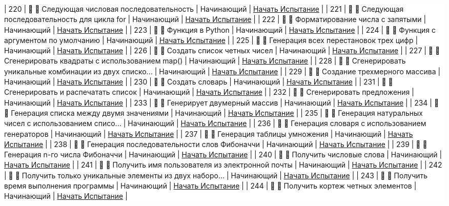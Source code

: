 |      220 | 🎯 🔵 Следующая числовая последовательность                 | Начинающий  | <a target='_blank' href='https://labex.io/ru/labs/python-following-number-pattern-56209'>Начать Испытание</a>                                    |
|      221 | 🎯 🔵 Следующая последовательность для цикла for            | Начинающий  | <a target='_blank' href='https://labex.io/ru/labs/python-following-patternd-for-loop-56212'>Начать Испытание</a>                                 |
|      222 | 🎯 🔵 Форматирование числа с запятыми                       | Начинающий  | <a target='_blank' href='https://labex.io/ru/labs/python-format-number-with-commas-108389'>Начать Испытание</a>                                  |
|      223 | 🎯 🔵 Функция в Python                                      | Начинающий  | <a target='_blank' href='https://labex.io/ru/labs/python-function-in-python-56218'>Начать Испытание</a>                                          |
|      224 | 🎯 🔵 Функция с аргументом по умолчанию                     | Начинающий  | <a target='_blank' href='https://labex.io/ru/labs/python-function-with-a-default-argument-56220'>Начать Испытание</a>                            |
|      225 | 🎯 🔵 Генерация всех перестановок трех цифр                 | Начинающий  | <a target='_blank' href='https://labex.io/ru/labs/python-generate-all-permutations-of-3-digits-108495'>Начать Испытание</a>                      |
|      226 | 🎯 🔵 Создать список четных чисел                           | Начинающий  | <a target='_blank' href='https://labex.io/ru/labs/python-generate-list-of-even-numbers-108342'>Начать Испытание</a>                              |
|      227 | 🎯 🔵 Сгенерировать квадраты с использованием map()         | Начинающий  | <a target='_blank' href='https://labex.io/ru/labs/python-generate-squares-using-map-185369'>Начать Испытание</a>                                 |
|      228 | 🎯 🔵 Сгенерировать уникальные комбинации из двух списко... | Начинающий  | <a target='_blank' href='https://labex.io/ru/labs/python-generate-unique-combinations-of-two-lists-108395'>Начать Испытание</a>                  |
|      229 | 🎯 🔵 Создание трехмерного массива                          | Начинающий  | <a target='_blank' href='https://labex.io/ru/labs/python-generate-a-3d-array-185250'>Начать Испытание</a>                                        |
|      230 | 🎯 🔵 Создать словарь                                       | Начинающий  | <a target='_blank' href='https://labex.io/ru/labs/python-generate-a-dictionary-185253'>Начать Испытание</a>                                      |
|      231 | 🎯 🔵 Сгенерировать и распечатать список                    | Начинающий  | <a target='_blank' href='https://labex.io/ru/labs/python-generate-and-print-a-list-185262'>Начать Испытание</a>                                  |
|      232 | 🎯 🔵 Сгенерировать предложения                             | Начинающий  | <a target='_blank' href='https://labex.io/ru/labs/python-generate-the-sentences-185272'>Начать Испытание</a>                                     |
|      233 | 🎯 🔵 Генерирует двумерный массив                           | Начинающий  | <a target='_blank' href='https://labex.io/ru/labs/python-generates-a-2-dimensional-array-185274'>Начать Испытание</a>                            |
|      234 | 🎯 🔵 Генерация списка между двумя значениями               | Начинающий  | <a target='_blank' href='https://labex.io/ru/labs/python-generating-list-between-two-values-108423'>Начать Испытание</a>                         |
|      235 | 🎯 🔵 Генерация натуральных чисел с использованием списо... | Начинающий  | <a target='_blank' href='https://labex.io/ru/labs/python-generating-natural-numbers-using-list-comprehension-108462'>Начать Испытание</a>        |
|      236 | 🎯 🔵 Генерация словаря с использованием генераторов        | Начинающий  | <a target='_blank' href='https://labex.io/ru/labs/python-generating-a-dictionary-using-comprehension-108326'>Начать Испытание</a>                |
|      237 | 🎯 🔵 Генерация таблицы умножения                           | Начинающий  | <a target='_blank' href='https://labex.io/ru/labs/python-generating-a-multiplication-table-108460'>Начать Испытание</a>                          |
|      238 | 🎯 🔵 Генерация последовательности слов Фибоначчи           | Начинающий  | <a target='_blank' href='https://labex.io/ru/labs/python-generating-the-fibonacci-word-sequence-108351'>Начать Испытание</a>                     |
|      239 | 🎯 🔵 Генерация n-го числа Фибоначчи                        | Начинающий  | <a target='_blank' href='https://labex.io/ru/labs/python-generating-the-nth-fibonacci-number-108469'>Начать Испытание</a>                        |
|      240 | 🎯 🔵 Получить числовые слова                               | Начинающий  | <a target='_blank' href='https://labex.io/ru/labs/python-get-digit-words-185278'>Начать Испытание</a>                                            |
|      241 | 🎯 🔵 Получить имя пользователя из электронной почты        | Начинающий  | <a target='_blank' href='https://labex.io/ru/labs/python-get-email-username-185282'>Начать Испытание</a>                                         |
|      242 | 🎯 🔵 Получить только уникальные элементы из двух наборо... | Начинающий  | <a target='_blank' href='https://labex.io/ru/labs/python-get-only-unique-items-from-two-sets-56226'>Начать Испытание</a>                         |
|      243 | 🎯 🔵 Получить время выполнения программы                   | Начинающий  | <a target='_blank' href='https://labex.io/ru/labs/python-get-program-execution-time-185284'>Начать Испытание</a>                                 |
|      244 | 🎯 🔵 Получить кортеж четных элементов                      | Начинающий  | <a target='_blank' href='https://labex.io/ru/labs/python-get-a-tuple-of-even-elements-185276'>Начать Испытание</a>                               |